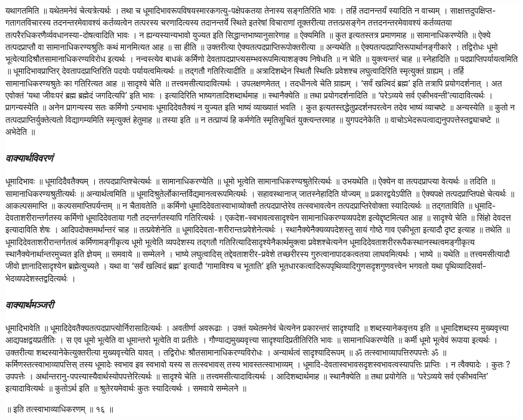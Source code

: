 यथागतमिति ॥ यथेतमनेवं चेत्यत्रेत्यर्थः । तथा च धूमादिभावरूपविषयस्मारकगत्यु-पक्षेपकतया तेनास्य सङ्गतिरिति भावः । तर्हि तदानन्तर्यं स्यादिति न वाच्यम् । साक्षात्तदुपक्षिप्त-गतागतविचारस्य तदनन्तरमेवावश्यं कर्तव्यत्वेन तत्परस्य चरणादित्यस्य तदानन्तर्ये स्थिते इतरेषां विचाराणां तूक्तरीत्या तत्तत्प्रसङ्गेन तत्तदनन्तरमेवावश्यं कर्तव्यतया तत्परैरधिकरणैर्व्यवधानस्या-दोषत्वादिति भावः । न ह्यन्यस्यान्यभावो युज्यत इति सिद्धान्तभाष्यानुसारेणाह ॥ ऐक्यमिति ॥ कुत इत्यतस्तत्र प्रमाणमाह ॥ सामानाधिकरण्येति ॥ ऐक्ये तत्पदप्राप्तौ वा सामानाधिकरण्यश्रुतिः कथं मानमित्यत आह ॥ सा हीति ॥ उक्तरीत्या ऐक्यतत्पदप्राप्तिरूपोक्तरीत्या ॥ अन्यथेति ॥ ऐक्यतत्पदप्राप्तिरूपार्थानङ्गीकारे । तद्विरोधः धूमो भूत्वेत्यादिश्रौतसामानाधिकरण्यविरोध इत्यर्थः । नन्वस्त्येव बाधकं कर्मिणो देवतापदप्राप्त्यसम्भवरूपमित्याशङ्क्य निषेधति ॥ न चेति ॥ युक्त्यन्तरं चाह ॥ स्नेहादिति ॥ पदप्राप्तिपर्यायत्वमिति ॥ धूमादिभावप्राप्तिर् देवतापदप्राप्तिरिति पदयोः पर्यायत्वमित्यर्थः ॥ तद्गतौ गतिरित्यादीति ॥ अत्रादिशब्देन स्थितौ स्थितिः प्रवेशश्च लघुत्वादिरिति स्मृत्युक्तं ग्राह्यम् । तर्हि सामानाधिकरण्यश्रुतेः का गतिरित्यत आह ॥ सादृश्ये चेति ॥ तत्त्वमसीत्यादावित्यर्थः । उपलक्षणमेतत् । तदधीनत्वे चेति ग्राह्यम् । ‘सर्वं खल्विदं ब्रह्म’ इति तत्रापि प्रयोगदर्शनात् । अत एवोक्तं ‘यथा जीवःपरं ब्रह्म ब्रह्मेदं जगदित्यपि’ इति भावः । इत्यादिरिति भाष्यगतादिशब्दार्थमाह ॥ स्थानैक्येति ॥ तथा प्रयोगदर्शनादिति ॥ ‘परेऽव्यये सर्व एकीभवन्ती’त्यादावित्यर्थः । प्रागन्यस्येति ॥ अनेन प्रागन्यस्य सतः कर्मिणो ऽन्यभावः धूमादिदेवतैक्यं न युज्यत इति भाष्यं व्याख्यातं भवति । कुत इत्यतस्तद्धेतुप्रदर्शनपरत्वेन तदेव भाष्यं व्याचष्टे ॥ अन्यस्येति ॥ कुतो न तत्पदप्राप्तिर्युक्तेत्यतो विद्यागम्यमिति स्मृत्युक्तं हेतुमाह ॥ तस्या इति ॥ न तत्प्राप्यं हि कर्मणेति स्मृतिसूचितं युक्त्यन्तरमाह ॥ युगपदनेकेति ॥ वाचोऽभेदरूपत्वाद्यनुपपत्तेस्तद्व्याचष्टे ॥ अभेदेति ॥

### ***वाक्यार्थविवरणं***

धूमादिभावः ॥ धूमादिदैवतैक्यम् । तत्पदप्राप्तिश्चेत्यर्थः ॥ सामानाधिकरण्येति ॥ धूमो भूत्वेति सामानाधिकरण्यश्रुतेरित्यर्थः ॥ उभयथेति ॥ ऐक्येन वा तत्पदप्राप्त्या वेत्यर्थः ॥ तदिति ॥ सामानाधिकरण्यश्रुतीत्यर्थः ॥ अन्यार्थत्वमिति ॥ धूमादिश्रुतेर्लोकान्तर्विद्यमानत्वरूपमित्यर्थः । सहावस्थानाज् जातस्नेहादिति योज्यम् ॥ प्रकारद्वयेऽपीति ॥ ऐक्यपक्षे तत्पदप्राप्तिपक्षे चेत्यर्थः ॥ आकल्पसमाप्ति ॥ कल्पसमाप्तिपर्यन्तम् ॥ न चैतावतेति ॥ कर्मिणो धूमादिदेवतास्वाभाव्योक्तौ तत्पदप्राप्तेरेव तत्स्वभावत्वेन तत्पदप्राप्तिरेवोक्ता स्यादित्यर्थः ॥ तद्गताविति ॥ धूमादि-देवताशरीरान्तर्गतस्य कर्मिणो धूमादिदेवताया गतौ तदन्तर्गतस्यापि गतिरित्यर्थः । एकदेश-स्वभावत्वसादृश्येन सामानाधिकरण्यव्यपदेश इत्येद्दृष्टमित्यत आह ॥ सादृश्ये चेति ॥ सिंहो देवदत्त इत्यादाविति शेषः । आदिपदोक्तमर्थान्तरं चाह ॥ तत्प्रवेशेनेति ॥ धूमादिदेवता-शरीरान्तःप्रवेशेनेत्यर्थः । स्थानैक्येनैक्यव्यपदेशस्तु सायं गोष्ठे गाव एकीभूता इत्यादौ दृष्ट इत्याह ॥ तथेति ॥ धूमादिदेवताशरीरान्तर्गतत्वं कर्मिणामङ्गीकृत्य धूमो भूत्वेति व्यपदेशस्य तद्गतौ गतिरित्यादिसादृश्येनैकार्थमुक्त्वा प्रवेशश्चेत्यनेन धूमादिदेवताशरीररूपैकस्थानस्थत्वमङ्गीकृत्य स्थानैक्येनार्थान्तरमुच्यत इति ज्ञेयम् ॥ समवाये ॥ सम्मेलने । भाष्ये लघुत्वादिस् तद्देवताशरीर-प्रवेशे तच्छरीरस्य गुरुत्वानापादकत्वतया लाघवमित्यर्थः । भाष्ये ॥ यथेति ॥ तत्त्वमसीत्यादौ जीवो ज्ञानादिसादृश्येन ब्रह्मेत्युच्यते । यथा वा ‘सर्वं खल्विदं ब्रह्म’ इत्यादौ ‘गामाविश्य च भूताति’ इति भूतधारकत्वादिरूपपृथिव्यादिगुणसदृशगुणवत्त्वेन भगवतो यथा पृथिव्यादिसर्वा-भेदव्यपदेशस्तद्वदित्यर्थः ।

### ***वाक्यार्थमञ्जरी***

धूमादिभावेति ॥ धूमादिदेवतैक्यतत्पदप्राप्त्योर्निरासादित्यर्थः । अवतीर्णा अवरूढाः । उक्तं यथेतमनेवं चेत्यनेन प्रकारन्तरं सादृश्यादि ॥ शब्दस्यानेकवृत्तय इति ॥ धूमादिशब्दस्य मुख्यवृत्त्या आद्यपक्षद्वयप्रतीतिः । स एव धूमो भूत्वेति वा धूमान्तरो भूत्वेति वा प्रतीतेः । गौण्याद्यमुख्यवृत्त्या सादृश्यादिप्रतीतिरिति भावः ॥ सामानाधिकरण्येति ॥ कर्मी धूमो भूत्वेवं रूपाया इत्यर्थः । उक्तरीत्या शब्दस्यानेकेत्युक्तरीत्या मुख्यवृत्त्येति यावत् । तद्विरोधः श्रौतसामानाधिकरण्यविरोधः । अन्यार्थत्वं सादृश्यादिरूपम् ॥ ॐ तत्स्वाभाव्यापत्तिरुपपत्तेः ॐ ॥ कर्मिणस्तत्स्वाभाव्यापत्तिस् तस्य धूमादेः स्वभाव इव स्वभावो यस्य स तत्स्वभावस् तस्य भावस्तत्स्वाभाव्यम् । धूमादि-देवतास्वभावसदृशस्वभावत्वस्यापत्तिः प्राप्तिः । न त्वैक्यादेः । कुतः ? उपपत्तेः । अर्थान्तरानु-पपत्त्यास्यैवार्थस्योपपत्तेरित्यर्थः ॥ सादृश्ये चेति ॥ तत्त्वमसीत्यादावित्यर्थः । आदिशब्दार्थमाह ॥ स्थानैक्येति ॥ तथा प्रयोगेति ॥ ‘परेऽव्यये सर्व एकीभवन्ति’ इत्यादावित्यर्थः ॥ कुतोऽर्थ इति ॥ श्रुतेरयमेवार्थः कुतः स्यादित्यर्थः । समवाये सम्मेलने ॥

॥ इति तत्स्वाभाव्याधिकरणम् ॥ १६ ॥



